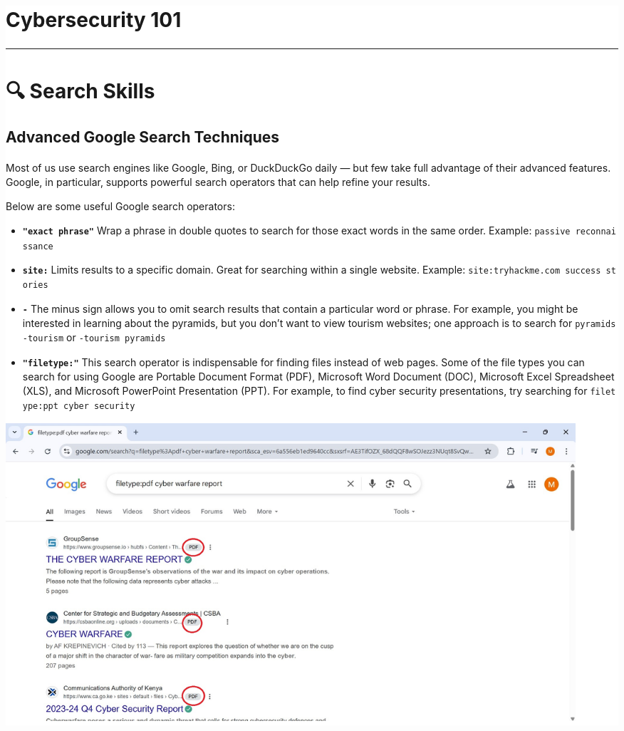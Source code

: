 # Cybersecurity 101 
---
# 🔍 Search Skills

##  Advanced Google Search Techniques

Most of us use search engines like Google, Bing, or DuckDuckGo daily — but few take full advantage of their advanced features. Google, in particular, supports powerful search operators that can help refine your results.

Below are some useful Google search operators:


- **`"exact phrase"`**  Wrap a phrase in double quotes to search for those exact words in the same order. Example:  ``` passive reconnaissance ```
- **`site:`**   Limits results to a specific domain. Great for searching within a single website.  Example:  ``` site:tryhackme.com success stories ```

- **`-`**  The minus sign allows you to omit search results that contain a particular word or phrase. For example, you might be interested in learning about the pyramids, but you don’t want to view tourism websites; one approach is to search for ```pyramids -tourism``` or ```-tourism pyramids```
- **`"filetype:"`** This search operator is indispensable for finding files instead of web pages. Some of the file types you can search for using Google are Portable Document Format (PDF), Microsoft Word Document (DOC), Microsoft Excel Spreadsheet (XLS), and Microsoft PowerPoint Presentation (PPT). For example, to find cyber security presentations, try searching for ```filetype:ppt cyber security```

<img src="./Cybersecurity_101_screenshots/screenshot01.jpg" width="800" alt="Screenshot 1"> <br>
